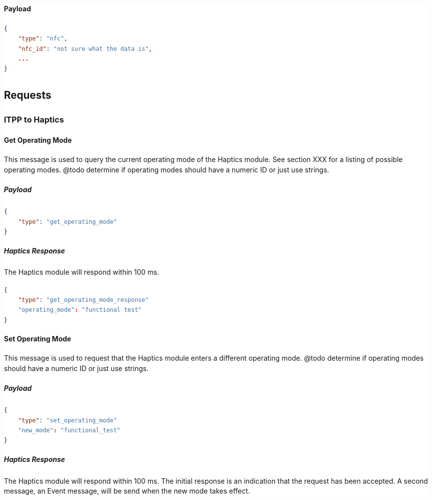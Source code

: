 #### Payload
```json
{
	"type": "nfc",
	"nfc_id": "not sure what the data is",
	...
}
```



## Requests

### ITPP to Haptics

#### Get Operating Mode
This message is used to query the current operating mode of the Haptics module. See section XXX for a listing of possible operating modes. @todo determine if operating modes should have a numeric ID or just use strings.

##### Payload
```json
{
	"type": "get_operating_mode"
}
```

##### Haptics Response
The Haptics module will respond within 100 ms.

```json
{
	"type": "get_operating_mode_response"
	"operating_mode": "functional test"
}
```


#### Set Operating Mode
This message is used to request that the Haptics module enters a different operating mode. @todo determine if operating modes should have a numeric ID or just use strings. 

##### Payload
```json
{
	"type": "set_operating_mode"
	"new_mode": "functional_test"
}
```

##### Haptics Response

The Haptics module will respond within 100 ms. The initial response is an indication that the request has been accepted. A second message, an Event message, will be send when the new mode takes effect. 
